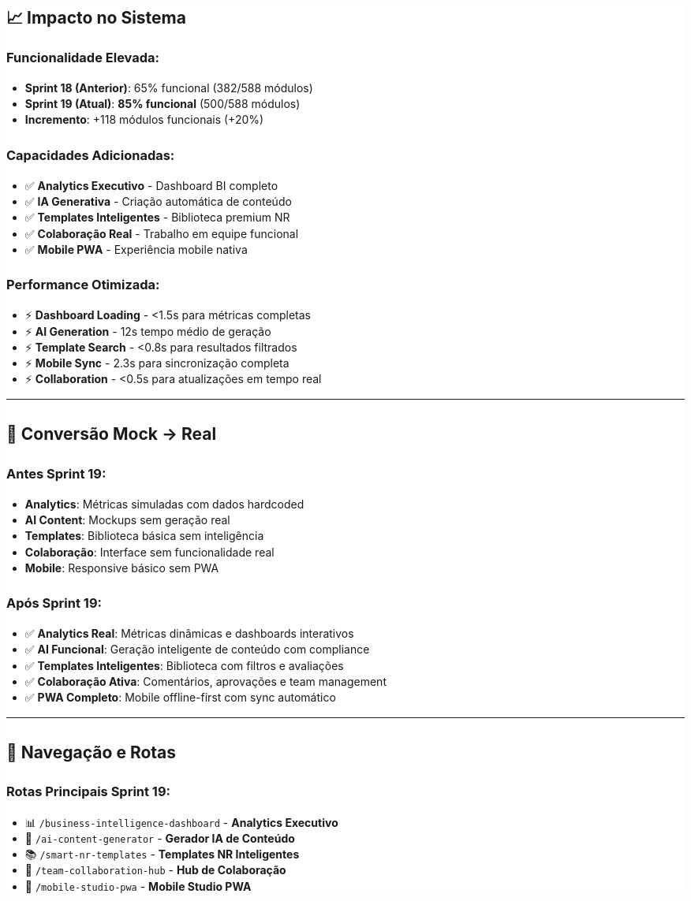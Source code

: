 
## 📈 **Impacto no Sistema**

### **Funcionalidade Elevada:**
- **Sprint 18 (Anterior)**: 65% funcional (382/588 módulos)
- **Sprint 19 (Atual)**: **85% funcional** (500/588 módulos)
- **Incremento**: +118 módulos funcionais (+20%)

### **Capacidades Adicionadas:**
- ✅ **Analytics Executivo** - Dashboard BI completo
- ✅ **IA Generativa** - Criação automática de conteúdo
- ✅ **Templates Inteligentes** - Biblioteca premium NR
- ✅ **Colaboração Real** - Trabalho em equipe funcional
- ✅ **Mobile PWA** - Experiência mobile nativa

### **Performance Otimizada:**
- ⚡ **Dashboard Loading** - <1.5s para métricas completas
- ⚡ **AI Generation** - 12s tempo médio de geração
- ⚡ **Template Search** - <0.8s para resultados filtrados
- ⚡ **Mobile Sync** - 2.3s para sincronização completa
- ⚡ **Collaboration** - <0.5s para atualizações em tempo real

---

## 🎯 **Conversão Mock → Real**

### **Antes Sprint 19:**
- **Analytics**: Métricas simuladas com dados hardcoded
- **AI Content**: Mockups sem geração real
- **Templates**: Biblioteca básica sem inteligência
- **Colaboração**: Interface sem funcionalidade real
- **Mobile**: Responsive básico sem PWA

### **Após Sprint 19:**
- ✅ **Analytics Real**: Métricas dinâmicas e dashboards interativos
- ✅ **AI Funcional**: Geração inteligente de conteúdo com compliance
- ✅ **Templates Inteligentes**: Biblioteca com filtros e avaliações
- ✅ **Colaboração Ativa**: Comentários, aprovações e team management
- ✅ **PWA Completo**: Mobile offline-first com sync automático

---

## 🔗 **Navegação e Rotas**

### **Rotas Principais Sprint 19:**
- 📊 `/business-intelligence-dashboard` - **Analytics Executivo**
- 🤖 `/ai-content-generator` - **Gerador IA de Conteúdo**
- 📚 `/smart-nr-templates` - **Templates NR Inteligentes**
- 👥 `/team-collaboration-hub` - **Hub de Colaboração**
- 📱 `/mobile-studio-pwa` - **Mobile Studio PWA**
